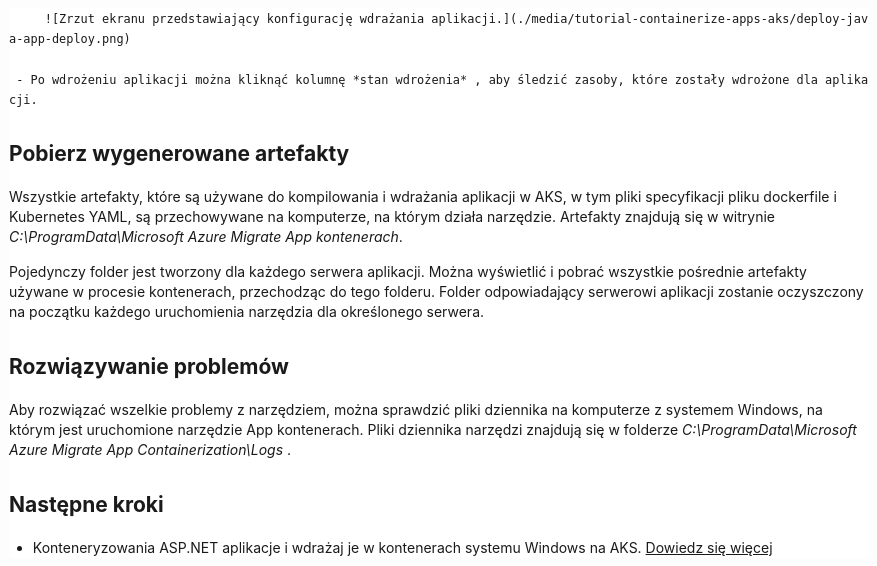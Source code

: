          ![Zrzut ekranu przedstawiający konfigurację wdrażania aplikacji.](./media/tutorial-containerize-apps-aks/deploy-java-app-deploy.png)

     - Po wdrożeniu aplikacji można kliknąć kolumnę *stan wdrożenia* , aby śledzić zasoby, które zostały wdrożone dla aplikacji. 

## <a name="download-generated-artifacts"></a>Pobierz wygenerowane artefakty

Wszystkie artefakty, które są używane do kompilowania i wdrażania aplikacji w AKS, w tym pliki specyfikacji pliku dockerfile i Kubernetes YAML, są przechowywane na komputerze, na którym działa narzędzie. Artefakty znajdują się w witrynie *C:\ProgramData\Microsoft Azure Migrate App kontenerach*. 

Pojedynczy folder jest tworzony dla każdego serwera aplikacji. Można wyświetlić i pobrać wszystkie pośrednie artefakty używane w procesie kontenerach, przechodząc do tego folderu. Folder odpowiadający serwerowi aplikacji zostanie oczyszczony na początku każdego uruchomienia narzędzia dla określonego serwera.

## <a name="troubleshoot-issues"></a>Rozwiązywanie problemów

Aby rozwiązać wszelkie problemy z narzędziem, można sprawdzić pliki dziennika na komputerze z systemem Windows, na którym jest uruchomione narzędzie App kontenerach. Pliki dziennika narzędzi znajdują się w folderze *C:\ProgramData\Microsoft Azure Migrate App Containerization\Logs* . 

## <a name="next-steps"></a>Następne kroki

- Konteneryzowania ASP.NET aplikacje i wdrażaj je w kontenerach systemu Windows na AKS. [Dowiedz się więcej](./tutorial-containerize-aspnet-kubernetes.md) 

